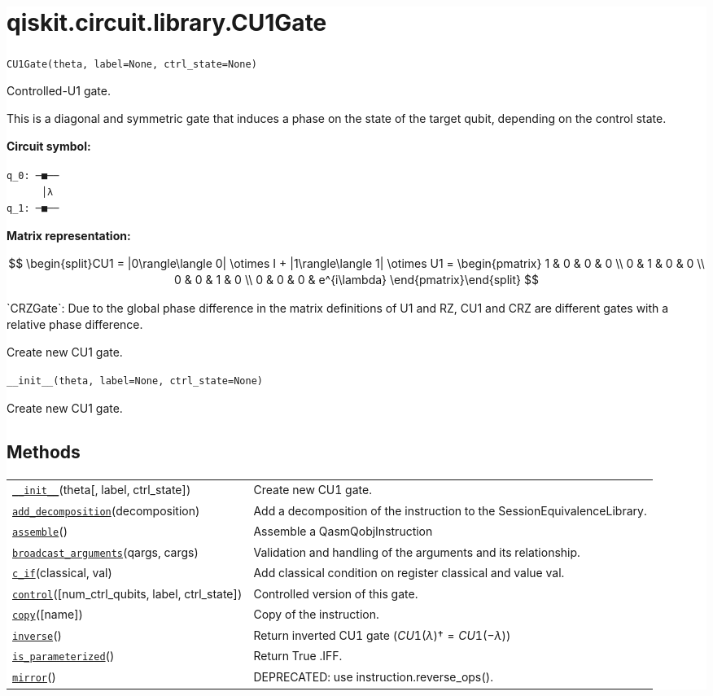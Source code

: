 <span id="qiskit-circuit-library-cu1gate" />

# qiskit.circuit.library.CU1Gate

<span id="undefined" />

`CU1Gate(theta, label=None, ctrl_state=None)`

Controlled-U1 gate.

This is a diagonal and symmetric gate that induces a phase on the state of the target qubit, depending on the control state.

**Circuit symbol:**

```python
q_0: ─■──
      │λ
q_1: ─■──
```

**Matrix representation:**

$$
\begin{split}CU1 =
    |0\rangle\langle 0| \otimes I + |1\rangle\langle 1| \otimes U1 =
    \begin{pmatrix}
        1 & 0 & 0 & 0 \\
        0 & 1 & 0 & 0 \\
        0 & 0 & 1 & 0 \\
        0 & 0 & 0 & e^{i\lambda}
    \end{pmatrix}\end{split}
$$

<Admonition title="See also" type="note">
  `CRZGate`: Due to the global phase difference in the matrix definitions of U1 and RZ, CU1 and CRZ are different gates with a relative phase difference.
</Admonition>

Create new CU1 gate.

<span id="undefined" />

`__init__(theta, label=None, ctrl_state=None)`

Create new CU1 gate.

## Methods

|                                                                                                                                                 |                                                                          |
| ----------------------------------------------------------------------------------------------------------------------------------------------- | ------------------------------------------------------------------------ |
| [`__init__`](#qiskit.circuit.library.CU1Gate.__init__ "qiskit.circuit.library.CU1Gate.__init__")(theta\[, label, ctrl\_state])                  | Create new CU1 gate.                                                     |
| [`add_decomposition`](#qiskit.circuit.library.CU1Gate.add_decomposition "qiskit.circuit.library.CU1Gate.add_decomposition")(decomposition)      | Add a decomposition of the instruction to the SessionEquivalenceLibrary. |
| [`assemble`](#qiskit.circuit.library.CU1Gate.assemble "qiskit.circuit.library.CU1Gate.assemble")()                                              | Assemble a QasmQobjInstruction                                           |
| [`broadcast_arguments`](#qiskit.circuit.library.CU1Gate.broadcast_arguments "qiskit.circuit.library.CU1Gate.broadcast_arguments")(qargs, cargs) | Validation and handling of the arguments and its relationship.           |
| [`c_if`](#qiskit.circuit.library.CU1Gate.c_if "qiskit.circuit.library.CU1Gate.c_if")(classical, val)                                            | Add classical condition on register classical and value val.             |
| [`control`](#qiskit.circuit.library.CU1Gate.control "qiskit.circuit.library.CU1Gate.control")(\[num\_ctrl\_qubits, label, ctrl\_state])         | Controlled version of this gate.                                         |
| [`copy`](#qiskit.circuit.library.CU1Gate.copy "qiskit.circuit.library.CU1Gate.copy")(\[name])                                                   | Copy of the instruction.                                                 |
| [`inverse`](#qiskit.circuit.library.CU1Gate.inverse "qiskit.circuit.library.CU1Gate.inverse")()                                                 | Return inverted CU1 gate ($CU1(\lambda){\dagger} = CU1(-\lambda)$)       |
| [`is_parameterized`](#qiskit.circuit.library.CU1Gate.is_parameterized "qiskit.circuit.library.CU1Gate.is_parameterized")()                      | Return True .IFF.                                                        |
| [`mirror`](#qiskit.circuit.library.CU1Gate.mirror "qiskit.circuit.library.CU1Gate.mirror")()                                                    | DEPRECATED: use instruction.reverse\_ops().                              |